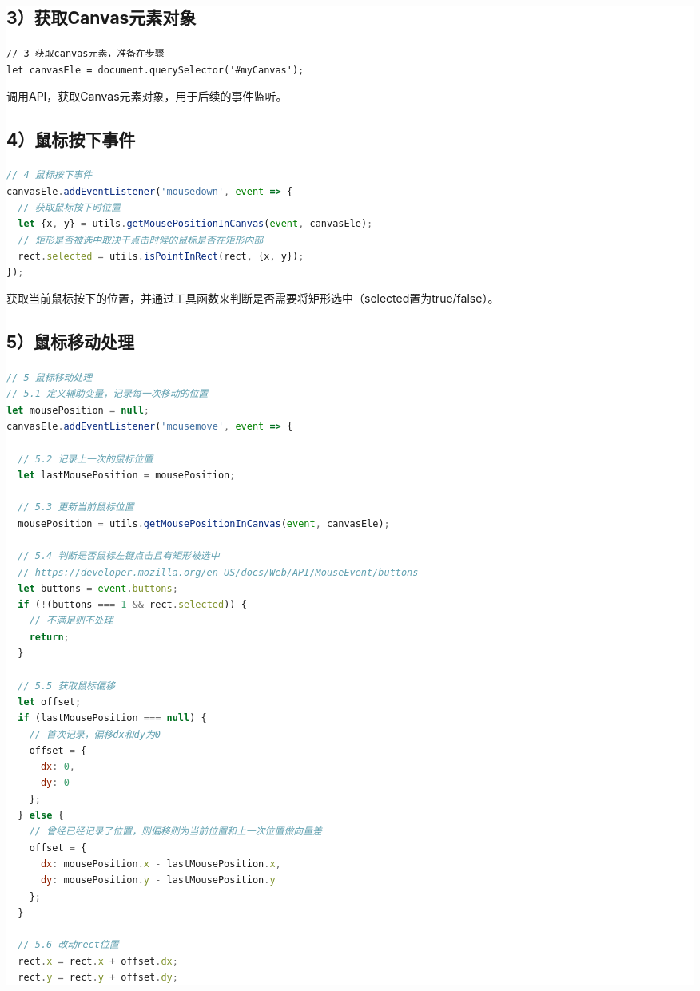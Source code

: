 ## 3）获取Canvas元素对象

```JS
// 3 获取canvas元素，准备在步骤
let canvasEle = document.querySelector('#myCanvas');
```

调用API，获取Canvas元素对象，用于后续的事件监听。

## 4）鼠标按下事件

```js
// 4 鼠标按下事件
canvasEle.addEventListener('mousedown', event => {
  // 获取鼠标按下时位置
  let {x, y} = utils.getMousePositionInCanvas(event, canvasEle);
  // 矩形是否被选中取决于点击时候的鼠标是否在矩形内部
  rect.selected = utils.isPointInRect(rect, {x, y});
});
```

获取当前鼠标按下的位置，并通过工具函数来判断是否需要将矩形选中（selected置为true/false）。

## 5）鼠标移动处理

```js
// 5 鼠标移动处理
// 5.1 定义辅助变量，记录每一次移动的位置
let mousePosition = null;
canvasEle.addEventListener('mousemove', event => {

  // 5.2 记录上一次的鼠标位置
  let lastMousePosition = mousePosition;

  // 5.3 更新当前鼠标位置
  mousePosition = utils.getMousePositionInCanvas(event, canvasEle);

  // 5.4 判断是否鼠标左键点击且有矩形被选中
  // https://developer.mozilla.org/en-US/docs/Web/API/MouseEvent/buttons
  let buttons = event.buttons;
  if (!(buttons === 1 && rect.selected)) {
    // 不满足则不处理
    return;
  }

  // 5.5 获取鼠标偏移
  let offset;
  if (lastMousePosition === null) {
    // 首次记录，偏移dx和dy为0
    offset = {
      dx: 0,
      dy: 0
    };
  } else {
    // 曾经已经记录了位置，则偏移则为当前位置和上一次位置做向量差
    offset = {
      dx: mousePosition.x - lastMousePosition.x,
      dy: mousePosition.y - lastMousePosition.y
    };
  }

  // 5.6 改动rect位置
  rect.x = rect.x + offset.dx;
  rect.y = rect.y + offset.dy;
```